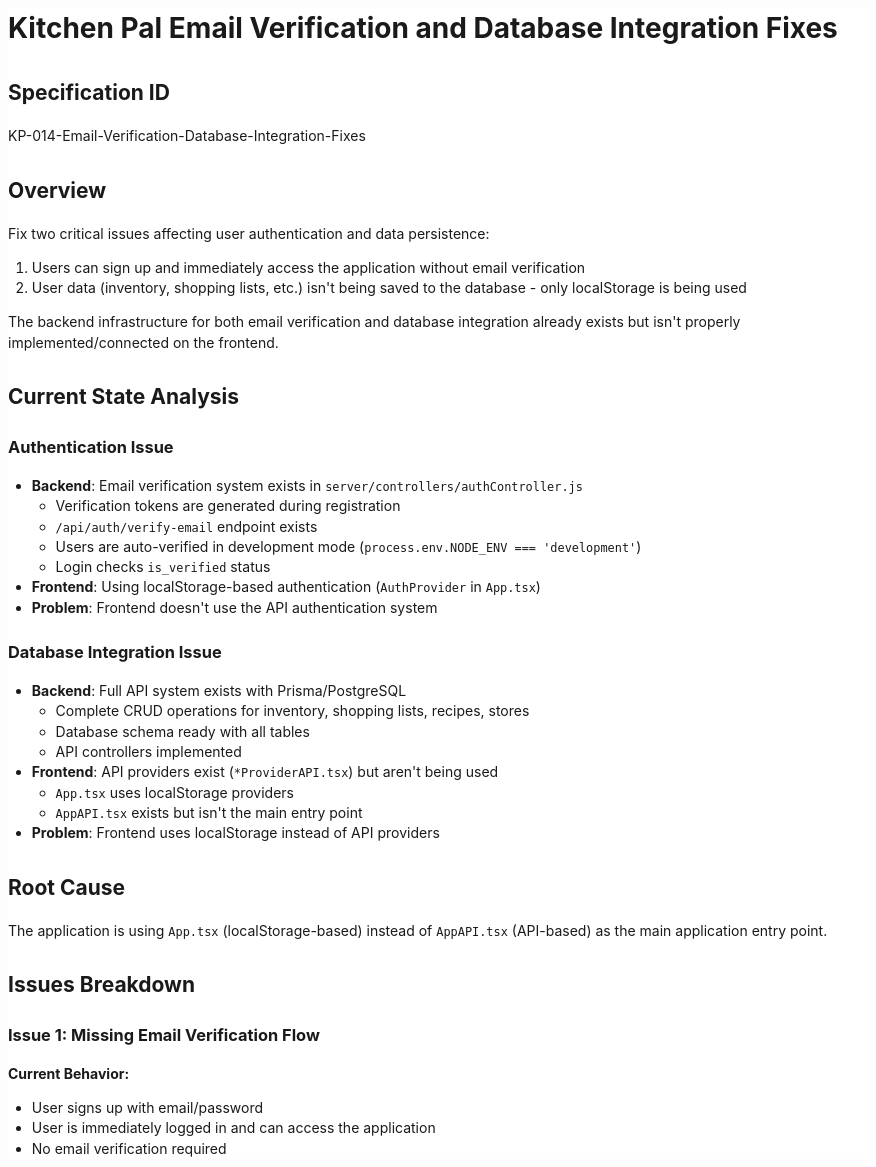# Kitchen Pal Email Verification and Database Integration Fixes

## Specification ID
KP-014-Email-Verification-Database-Integration-Fixes

## Overview
Fix two critical issues affecting user authentication and data persistence:
1. Users can sign up and immediately access the application without email verification
2. User data (inventory, shopping lists, etc.) isn't being saved to the database - only localStorage is being used

The backend infrastructure for both email verification and database integration already exists but isn't properly implemented/connected on the frontend.

## Current State Analysis

### Authentication Issue
- **Backend**: Email verification system exists in `server/controllers/authController.js`
  - Verification tokens are generated during registration
  - `/api/auth/verify-email` endpoint exists
  - Users are auto-verified in development mode (`process.env.NODE_ENV === 'development'`)
  - Login checks `is_verified` status
- **Frontend**: Using localStorage-based authentication (`AuthProvider` in `App.tsx`)
- **Problem**: Frontend doesn't use the API authentication system

### Database Integration Issue  
- **Backend**: Full API system exists with Prisma/PostgreSQL
  - Complete CRUD operations for inventory, shopping lists, recipes, stores
  - Database schema ready with all tables
  - API controllers implemented
- **Frontend**: API providers exist (`*ProviderAPI.tsx`) but aren't being used
  - `App.tsx` uses localStorage providers
  - `AppAPI.tsx` exists but isn't the main entry point
- **Problem**: Frontend uses localStorage instead of API providers

## Root Cause
The application is using `App.tsx` (localStorage-based) instead of `AppAPI.tsx` (API-based) as the main application entry point.

## Issues Breakdown

### Issue 1: Missing Email Verification Flow
**Current Behavior:**
- User signs up with email/password
- User is immediately logged in and can access the application
- No email verification required
